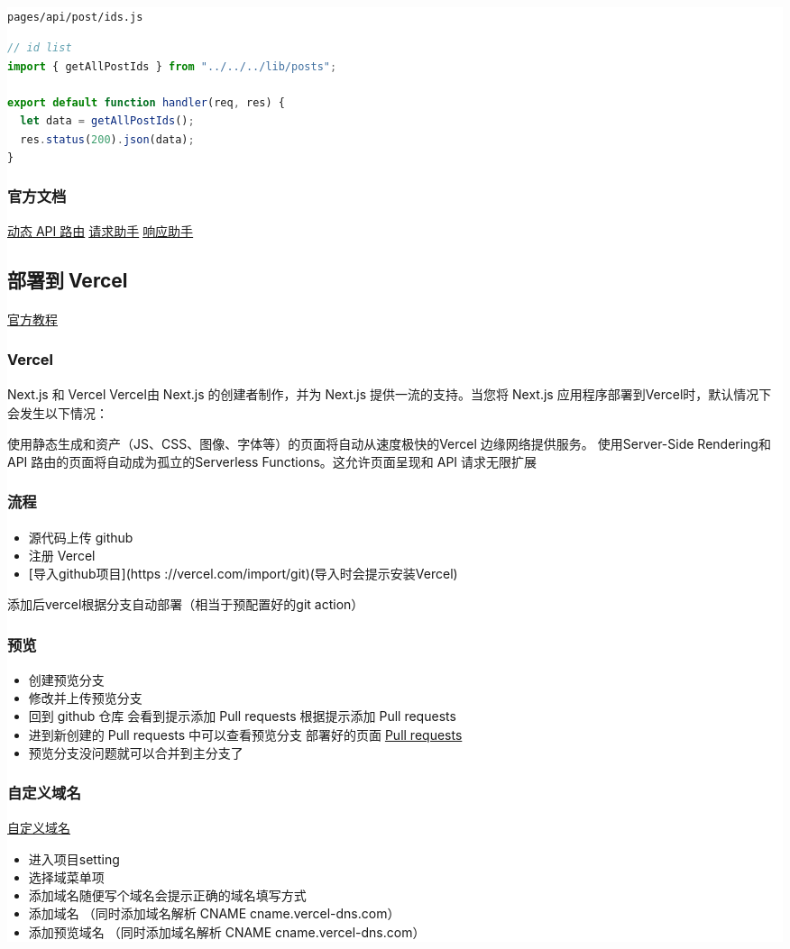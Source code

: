 `pages/api/post/ids.js`

```js
// id list
import { getAllPostIds } from "../../../lib/posts";

export default function handler(req, res) {
  let data = getAllPostIds();
  res.status(200).json(data);
}

```

### 官方文档

[动态 API 路由](https://nextjs.org/docs/api-routes/dynamic-api-routes)
[请求助手](https://nextjs.org/docs/api-routes/request-helpers)
[响应助手](https://nextjs.org/docs/api-routes/response-helpers)

## 部署到 Vercel

[官方教程](https://nextjs.org/learn/basics/deploying-nextjs-app/deploy)

### Vercel

Next.js 和 Vercel
Vercel由 Next.js 的创建者制作，并为 Next.js 提供一流的支持。当您将 Next.js 应用程序部署到Vercel时，默认情况下会发生以下情况：

使用静态生成和资产（JS、CSS、图像、字体等）的页面将自动从速度极快的Vercel 边缘网络提供服务。
使用Server-Side Rendering和API 路由的页面将自动成为孤立的Serverless Functions。这允许页面呈现和 API 请求无限扩展

### 流程

- 源代码上传 github
- 注册 Vercel
- [导入github项目](https ://vercel.com/import/git)(导入时会提示安装Vercel)

添加后vercel根据分支自动部署（相当于预配置好的git action）

### 预览

- 创建预览分支
- 修改并上传预览分支
- 回到 github 仓库 会看到提示添加 Pull requests 根据提示添加 Pull requests
- 进到新创建的 Pull requests 中可以查看预览分支 部署好的页面
[Pull requests](https://bitbw.top/public/img/my_gallery/20220818112329.png)
- 预览分支没问题就可以合并到主分支了

### 自定义域名

[自定义域名](https://vercel.com/docs/concepts/projects/custom-domains#dns-records)

- 进入项目setting
- 选择域菜单项
- 添加域名随便写个域名会提示正确的域名填写方式
- 添加域名 （同时添加域名解析  CNAME cname.vercel-dns.com）
- 添加预览域名 （同时添加域名解析 CNAME cname.vercel-dns.com）
